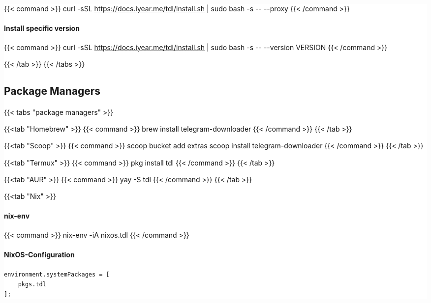 {{< command >}}
curl -sSL https://docs.iyear.me/tdl/install.sh | sudo bash -s -- --proxy
{{< /command >}}

#### Install specific version

{{< command >}}
curl -sSL https://docs.iyear.me/tdl/install.sh | sudo bash -s -- --version VERSION
{{< /command >}}

{{< /tab >}}
{{< /tabs >}}

## Package Managers

{{< tabs "package managers" >}}

{{<tab "Homebrew" >}}
{{< command >}}
brew install telegram-downloader
{{< /command >}}
{{< /tab >}}

{{<tab "Scoop" >}}
{{< command >}}
scoop bucket add extras
scoop install telegram-downloader
{{< /command >}}
{{< /tab >}}

{{<tab "Termux" >}}
{{< command >}}
pkg install tdl
{{< /command >}}
{{< /tab >}}

{{<tab "AUR" >}}
{{< command >}}
yay -S tdl
{{< /command >}}
{{< /tab >}}

{{<tab "Nix" >}}

#### nix-env
{{< command >}}
nix-env -iA nixos.tdl
{{< /command >}}

#### NixOS-Configuration
```
environment.systemPackages = [
    pkgs.tdl
];
```
